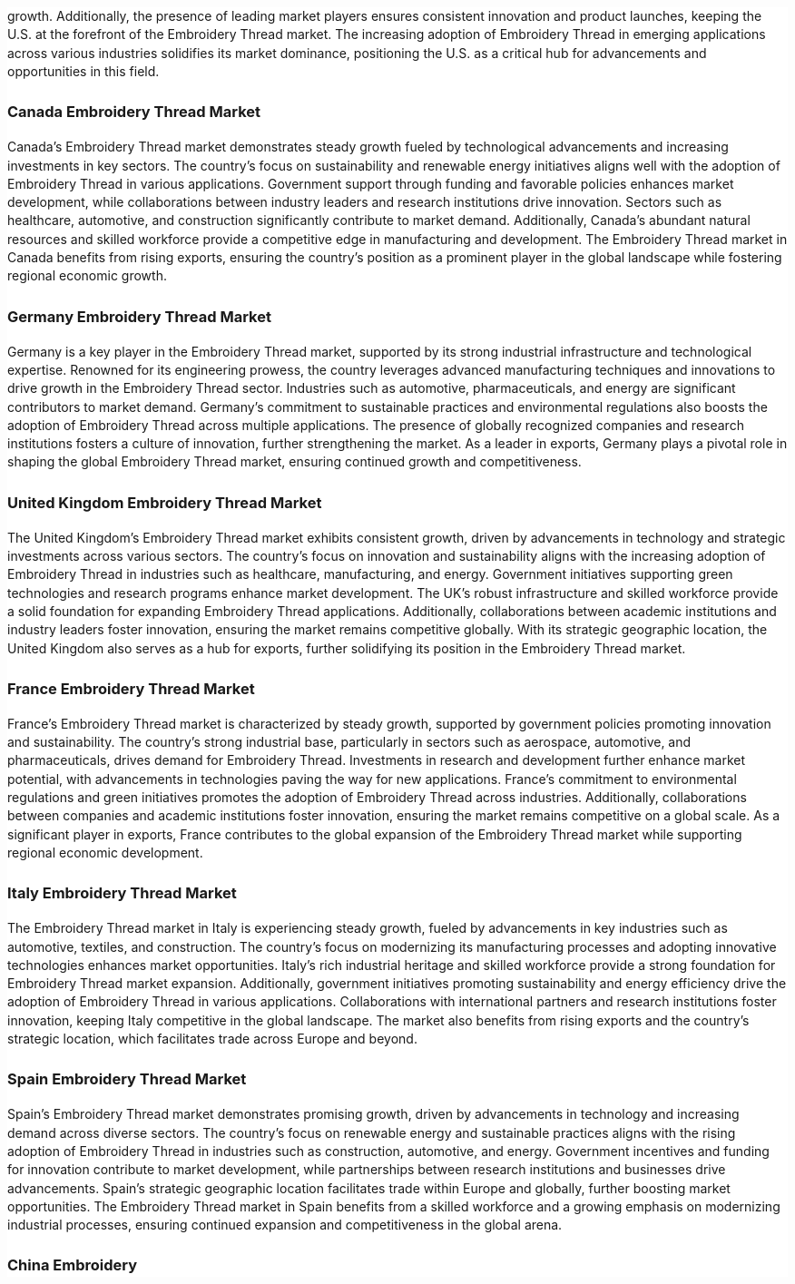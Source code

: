 growth. Additionally, the presence of leading market players ensures consistent innovation and product launches, keeping the U.S. at the forefront of the Embroidery Thread market. The increasing adoption of Embroidery Thread in emerging applications across various industries solidifies its market dominance, positioning the U.S. as a critical hub for advancements and opportunities in this field.</p><h3>Canada Embroidery Thread Market</h3><p>Canada&rsquo;s Embroidery Thread market demonstrates steady growth fueled by technological advancements and increasing investments in key sectors. The country&rsquo;s focus on sustainability and renewable energy initiatives aligns well with the adoption of Embroidery Thread in various applications. Government support through funding and favorable policies enhances market development, while collaborations between industry leaders and research institutions drive innovation. Sectors such as healthcare, automotive, and construction significantly contribute to market demand. Additionally, Canada&rsquo;s abundant natural resources and skilled workforce provide a competitive edge in manufacturing and development. The Embroidery Thread market in Canada benefits from rising exports, ensuring the country&rsquo;s position as a prominent player in the global landscape while fostering regional economic growth.</p><h3>Germany Embroidery Thread Market</h3><p>Germany is a key player in the Embroidery Thread market, supported by its strong industrial infrastructure and technological expertise. Renowned for its engineering prowess, the country leverages advanced manufacturing techniques and innovations to drive growth in the Embroidery Thread sector. Industries such as automotive, pharmaceuticals, and energy are significant contributors to market demand. Germany&rsquo;s commitment to sustainable practices and environmental regulations also boosts the adoption of Embroidery Thread across multiple applications. The presence of globally recognized companies and research institutions fosters a culture of innovation, further strengthening the market. As a leader in exports, Germany plays a pivotal role in shaping the global Embroidery Thread market, ensuring continued growth and competitiveness.</p><h3>United Kingdom Embroidery Thread Market</h3><p>The United Kingdom&rsquo;s Embroidery Thread market exhibits consistent growth, driven by advancements in technology and strategic investments across various sectors. The country&rsquo;s focus on innovation and sustainability aligns with the increasing adoption of Embroidery Thread in industries such as healthcare, manufacturing, and energy. Government initiatives supporting green technologies and research programs enhance market development. The UK&rsquo;s robust infrastructure and skilled workforce provide a solid foundation for expanding Embroidery Thread applications. Additionally, collaborations between academic institutions and industry leaders foster innovation, ensuring the market remains competitive globally. With its strategic geographic location, the United Kingdom also serves as a hub for exports, further solidifying its position in the Embroidery Thread market.</p><h3>France Embroidery Thread Market</h3><p>France&rsquo;s Embroidery Thread market is characterized by steady growth, supported by government policies promoting innovation and sustainability. The country&rsquo;s strong industrial base, particularly in sectors such as aerospace, automotive, and pharmaceuticals, drives demand for Embroidery Thread. Investments in research and development further enhance market potential, with advancements in technologies paving the way for new applications. France&rsquo;s commitment to environmental regulations and green initiatives promotes the adoption of Embroidery Thread across industries. Additionally, collaborations between companies and academic institutions foster innovation, ensuring the market remains competitive on a global scale. As a significant player in exports, France contributes to the global expansion of the Embroidery Thread market while supporting regional economic development.</p><h3>Italy Embroidery Thread Market</h3><p>The Embroidery Thread market in Italy is experiencing steady growth, fueled by advancements in key industries such as automotive, textiles, and construction. The country&rsquo;s focus on modernizing its manufacturing processes and adopting innovative technologies enhances market opportunities. Italy&rsquo;s rich industrial heritage and skilled workforce provide a strong foundation for Embroidery Thread market expansion. Additionally, government initiatives promoting sustainability and energy efficiency drive the adoption of Embroidery Thread in various applications. Collaborations with international partners and research institutions foster innovation, keeping Italy competitive in the global landscape. The market also benefits from rising exports and the country&rsquo;s strategic location, which facilitates trade across Europe and beyond.</p><h3>Spain Embroidery Thread Market</h3><p>Spain&rsquo;s Embroidery Thread market demonstrates promising growth, driven by advancements in technology and increasing demand across diverse sectors. The country&rsquo;s focus on renewable energy and sustainable practices aligns with the rising adoption of Embroidery Thread in industries such as construction, automotive, and energy. Government incentives and funding for innovation contribute to market development, while partnerships between research institutions and businesses drive advancements. Spain&rsquo;s strategic geographic location facilitates trade within Europe and globally, further boosting market opportunities. The Embroidery Thread market in Spain benefits from a skilled workforce and a growing emphasis on modernizing industrial processes, ensuring continued expansion and competitiveness in the global arena.</p><h3>China Embroidery